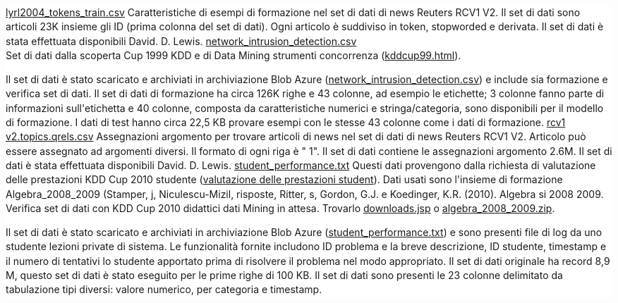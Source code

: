 <tr ID=lyrl2004-tokens-train>
  <td valign=top><a href="https://azuremlsampleexperiments.blob.core.windows.net/datasets/lyrl2004_tokens_train.csv">lyrl2004_tokens_train.csv</a></td>
  <td valign=top>
Caratteristiche di esempi di formazione nel set di dati di news Reuters RCV1 V2. Il set di dati sono articoli 23K insieme gli ID (prima colonna del set di dati). Ogni articolo è suddiviso in token, stopworded e derivata. Il set di dati è stata effettuata disponibili David. D. Lewis.
  </td>
</tr>

<tr ID=intrusion-detection>
  <td valign=top><a href="https://azuremlsampleexperiments.blob.core.windows.net/datasets/network_intrusion_detection.csv">network_intrusion_detection.csv</a><br></td>
  <td valign=top>
Set di dati dalla scoperta Cup 1999 KDD e di Data Mining strumenti concorrenza (<a href="http://kdd.ics.uci.edu/databases/kddcup99/kddcup99.html">kddcup99.html</a>).<p> </p>Il set di dati è stato scaricato e archiviati in archiviazione Blob Azure (<a href="https://azuremlsampleexperiments.blob.core.windows.net/datasets/network_intrusion_detection.csv">network_intrusion_detection.csv</a>) e include sia formazione e verifica set di dati. Il set di dati di formazione ha circa 126K righe e 43 colonne, ad esempio le etichette; 3 colonne fanno parte di informazioni sull'etichetta e 40 colonne, composta da caratteristiche numerici e stringa/categoria, sono disponibili per il modello di formazione. I dati di test hanno circa 22,5 KB provare esempi con le stesse 43 colonne come i dati di formazione.

  </td>
</tr>

<tr ID=rcv1-v2-topics-qrels>
  <td valign=top><a href="https://azuremlsampleexperiments.blob.core.windows.net/datasets/rcv1-v2.topics.qrels.csv">rcv1 v2.topics.qrels.csv</a></td>
  <td valign=top>
Assegnazioni argomento per trovare articoli di news nel set di dati di news Reuters RCV1 V2. Articolo può essere assegnato ad argomenti diversi. Il formato di ogni riga è "<topic name>  <document id> 1". Il set di dati contiene le assegnazioni argomento 2.6M. Il set di dati è stata effettuata disponibili David. D. Lewis.
  </td>
</tr>

<tr ID=student-performance>
  <td valign=top><a href="https://azuremlsampleexperiments.blob.core.windows.net/datasets/student_performance.txt">student_performance.txt</a></td>
  <td valign=top>
Questi dati provengono dalla richiesta di valutazione delle prestazioni KDD Cup 2010 studente (<a href="http://www.kdd.org/kdd-cup-2010-student-performance-evaluation">valutazione delle prestazioni student</a>). Dati usati sono l'insieme di formazione Algebra_2008_2009 (Stamper, j, Niculescu-Mizil, risposte, Ritter, s, Gordon, G.J. e Koedinger, K.R. (2010). Algebra si 2008 2009. Verifica set di dati con KDD Cup 2010 didattici dati Mining in attesa. Trovarlo <a href="http://pslcdatashop.web.cmu.edu/KDDCup/downloads.jsp">downloads.jsp</a> o <a href="http://www.kdd.org/sites/default/files/kddcup/site/2010/files/algebra_2008_2009.zip">algebra_2008_2009.zip</a>.<p> </p>Il set di dati è stato scaricato e archiviati in archiviazione Blob Azure (<a href="https://azuremlsampleexperiments.blob.core.windows.net/datasets/student_performance.txt">student_performance.txt</a>) e sono presenti file di log da uno studente lezioni private di sistema. Le funzionalità fornite includono ID problema e la breve descrizione, ID studente, timestamp e il numero di tentativi lo studente apportato prima di risolvere il problema nel modo appropriato. Il set di dati originale ha record 8,9 M, questo set di dati è stato eseguito per le prime righe di 100 KB. Il set di dati sono presenti le 23 colonne delimitato da tabulazione tipi diversi: valore numerico, per categoria e timestamp.

  </td>
</tr>




</table>



[import-data]: https://msdn.microsoft.com/library/azure/4e1b0fe6-aded-4b3f-a36f-39b8862b9004/


[top]: #machine-learning-sample-datasets